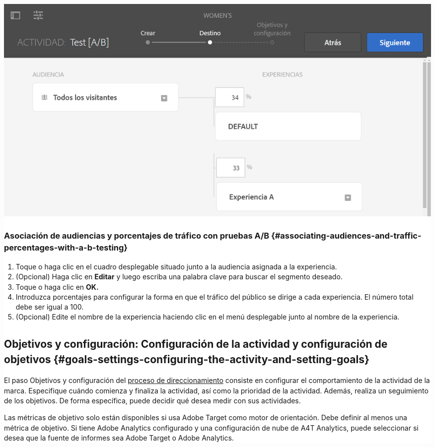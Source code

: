 ![chlimage_1-80](assets/chlimage_1-80.png)

### Asociación de audiencias y porcentajes de tráfico con pruebas A/B {#associating-audiences-and-traffic-percentages-with-a-b-testing}

1. Toque o haga clic en el cuadro desplegable situado junto a la audiencia asignada a la experiencia.
1. (Opcional) Haga clic en **Editar** y luego escriba una palabra clave para buscar el segmento deseado.
1. Toque o haga clic en **OK.**
1. Introduzca porcentajes para configurar la forma en que el tráfico del público se dirige a cada experiencia. El número total debe ser igual a 100.
1. (Opcional) Edite el nombre de la experiencia haciendo clic en el menú desplegable junto al nombre de la experiencia.

## Objetivos y configuración: Configuración de la actividad y configuración de objetivos {#goals-settings-configuring-the-activity-and-setting-goals}

El paso Objetivos y configuración del [proceso de direccionamiento](/help/sites-authoring/content-targeting-touch.md#the-targeting-process-create-target-and-goals-settings) consiste en configurar el comportamiento de la actividad de la marca. Especifique cuándo comienza y finaliza la actividad, así como la prioridad de la actividad. Además, realiza un seguimiento de los objetivos. De forma específica, puede decidir qué desea medir con sus actividades.

Las métricas de objetivo solo están disponibles si usa Adobe Target como motor de orientación. Debe definir al menos una métrica de objetivo. Si tiene Adobe Analytics configurado y una configuración de nube de A4T Analytics, puede seleccionar si desea que la fuente de informes sea Adobe Target o Adobe Analytics.
